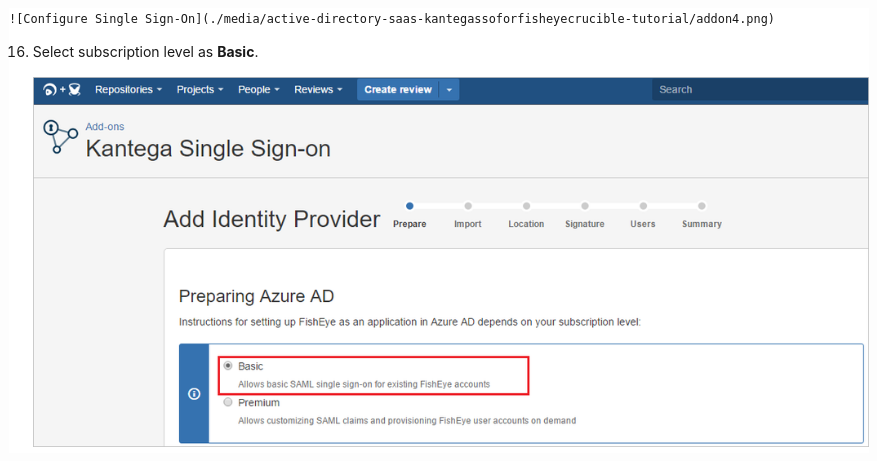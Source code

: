     ![Configure Single Sign-On](./media/active-directory-saas-kantegassoforfisheyecrucible-tutorial/addon4.png)

16. Select subscription level as **Basic**.

    ![Configure Single Sign-On](./media/active-directory-saas-kantegassoforfisheyecrucible-tutorial/addon5.png)
